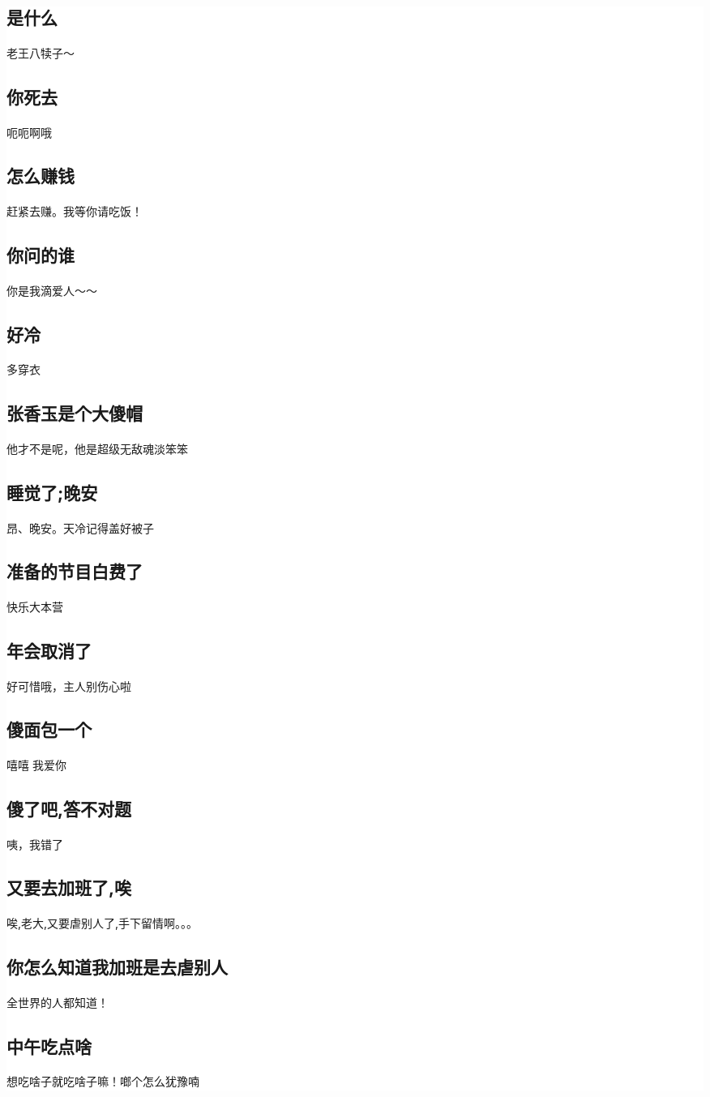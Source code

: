 ## 是什么
老王八犊子〜

## 你死去
呃呃啊哦

## 怎么赚钱
赶紧去赚。我等你请吃饭！

## 你问的谁
你是我滴爱人～～

## 好冷
多穿衣

## 张香玉是个大傻帽
他才不是呢，他是超级无敌魂淡笨笨

## 睡觉了;晚安
昂、晚安。天冷记得盖好被子

## 准备的节目白费了
快乐大本营

## 年会取消了
好可惜哦，主人别伤心啦

## 傻面包一个
嘻嘻 我爱你

## 傻了吧,答不对题
咦，我错了

## 又要去加班了,唉
唉,老大,又要虐别人了,手下留情啊。。。

## 你怎么知道我加班是去虐别人
全世界的人都知道！

## 中午吃点啥
想吃啥子就吃啥子嘛！啷个怎么犹豫喃
